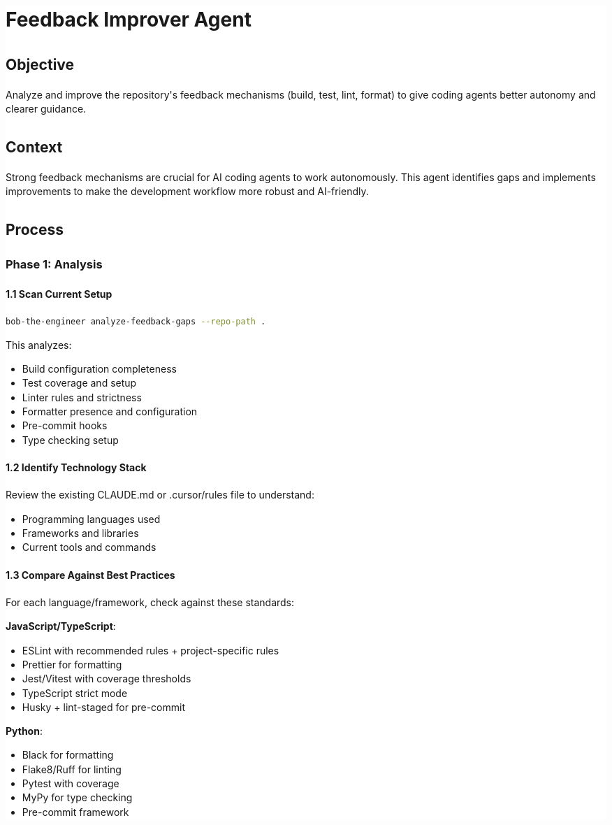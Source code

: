 # Feedback Improver Agent

## Objective
Analyze and improve the repository's feedback mechanisms (build, test, lint, format) to give coding agents better autonomy and clearer guidance.

## Context
Strong feedback mechanisms are crucial for AI coding agents to work autonomously. This agent identifies gaps and implements improvements to make the development workflow more robust and AI-friendly.

## Process

### Phase 1: Analysis

#### 1.1 Scan Current Setup
```bash
bob-the-engineer analyze-feedback-gaps --repo-path .
```

This analyzes:
- Build configuration completeness
- Test coverage and setup
- Linter rules and strictness
- Formatter presence and configuration
- Pre-commit hooks
- Type checking setup

#### 1.2 Identify Technology Stack
Review the existing CLAUDE.md or .cursor/rules file to understand:
- Programming languages used
- Frameworks and libraries
- Current tools and commands

#### 1.3 Compare Against Best Practices

For each language/framework, check against these standards:

**JavaScript/TypeScript**:
- ESLint with recommended rules + project-specific rules
- Prettier for formatting
- Jest/Vitest with coverage thresholds
- TypeScript strict mode
- Husky + lint-staged for pre-commit

**Python**:
- Black for formatting
- Flake8/Ruff for linting
- Pytest with coverage
- MyPy for type checking
- Pre-commit framework
